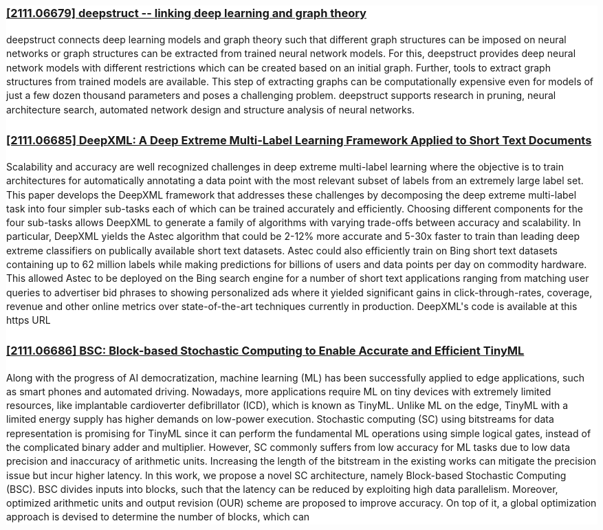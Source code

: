     

### [[2111.06679] deepstruct -- linking deep learning and graph theory](http://arxiv.org/abs/2111.06679)


  deepstruct connects deep learning models and graph theory such that different
graph structures can be imposed on neural networks or graph structures can be
extracted from trained neural network models. For this, deepstruct provides
deep neural network models with different restrictions which can be created
based on an initial graph. Further, tools to extract graph structures from
trained models are available. This step of extracting graphs can be
computationally expensive even for models of just a few dozen thousand
parameters and poses a challenging problem.
deepstruct supports research in pruning, neural architecture search,
automated network design and structure analysis of neural networks.

    

### [[2111.06685] DeepXML: A Deep Extreme Multi-Label Learning Framework Applied to Short Text Documents](http://arxiv.org/abs/2111.06685)


  Scalability and accuracy are well recognized challenges in deep extreme
multi-label learning where the objective is to train architectures for
automatically annotating a data point with the most relevant subset of labels
from an extremely large label set. This paper develops the DeepXML framework
that addresses these challenges by decomposing the deep extreme multi-label
task into four simpler sub-tasks each of which can be trained accurately and
efficiently. Choosing different components for the four sub-tasks allows
DeepXML to generate a family of algorithms with varying trade-offs between
accuracy and scalability. In particular, DeepXML yields the Astec algorithm
that could be 2-12% more accurate and 5-30x faster to train than leading deep
extreme classifiers on publically available short text datasets. Astec could
also efficiently train on Bing short text datasets containing up to 62 million
labels while making predictions for billions of users and data points per day
on commodity hardware. This allowed Astec to be deployed on the Bing search
engine for a number of short text applications ranging from matching user
queries to advertiser bid phrases to showing personalized ads where it yielded
significant gains in click-through-rates, coverage, revenue and other online
metrics over state-of-the-art techniques currently in production. DeepXML's
code is available at this https URL


### [[2111.06686] BSC: Block-based Stochastic Computing to Enable Accurate and Efficient TinyML](http://arxiv.org/abs/2111.06686)


  Along with the progress of AI democratization, machine learning (ML) has been
successfully applied to edge applications, such as smart phones and automated
driving. Nowadays, more applications require ML on tiny devices with extremely
limited resources, like implantable cardioverter defibrillator (ICD), which is
known as TinyML. Unlike ML on the edge, TinyML with a limited energy supply has
higher demands on low-power execution. Stochastic computing (SC) using
bitstreams for data representation is promising for TinyML since it can perform
the fundamental ML operations using simple logical gates, instead of the
complicated binary adder and multiplier. However, SC commonly suffers from low
accuracy for ML tasks due to low data precision and inaccuracy of arithmetic
units. Increasing the length of the bitstream in the existing works can
mitigate the precision issue but incur higher latency. In this work, we propose
a novel SC architecture, namely Block-based Stochastic Computing (BSC). BSC
divides inputs into blocks, such that the latency can be reduced by exploiting
high data parallelism. Moreover, optimized arithmetic units and output revision
(OUR) scheme are proposed to improve accuracy. On top of it, a global
optimization approach is devised to determine the number of blocks, which can
